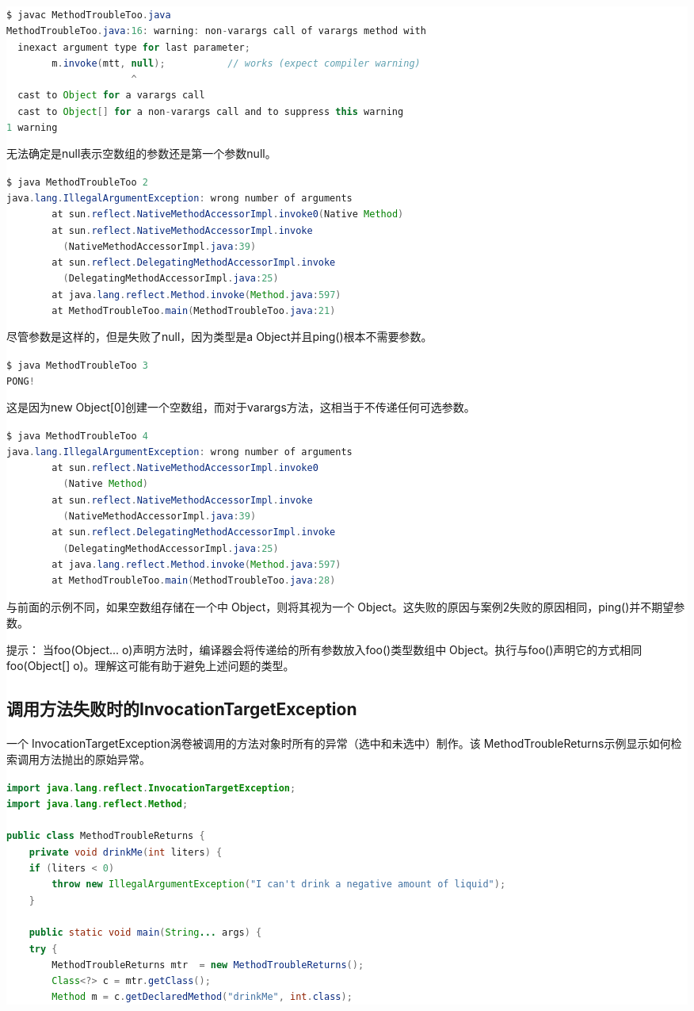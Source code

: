 ```Java
$ javac MethodTroubleToo.java
MethodTroubleToo.java:16: warning: non-varargs call of varargs method with
  inexact argument type for last parameter;
 		m.invoke(mtt, null);           // works (expect compiler warning)
 		              ^
  cast to Object for a varargs call
  cast to Object[] for a non-varargs call and to suppress this warning
1 warning
```

无法确定是null表示空数组的参数还是第一个参数null。

```Java
$ java MethodTroubleToo 2
java.lang.IllegalArgumentException: wrong number of arguments
        at sun.reflect.NativeMethodAccessorImpl.invoke0(Native Method)
        at sun.reflect.NativeMethodAccessorImpl.invoke
          (NativeMethodAccessorImpl.java:39)
        at sun.reflect.DelegatingMethodAccessorImpl.invoke
          (DelegatingMethodAccessorImpl.java:25)
        at java.lang.reflect.Method.invoke(Method.java:597)
        at MethodTroubleToo.main(MethodTroubleToo.java:21)
```
尽管参数是这样的，但是失败了null，因为类型是a Object并且ping()根本不需要参数。
```Java
$ java MethodTroubleToo 3
PONG!
```

这是因为new Object[0]创建一个空数组，而对于varargs方法，这相当于不传递任何可选参数。
```Java
$ java MethodTroubleToo 4
java.lang.IllegalArgumentException: wrong number of arguments
        at sun.reflect.NativeMethodAccessorImpl.invoke0
          (Native Method)
        at sun.reflect.NativeMethodAccessorImpl.invoke
          (NativeMethodAccessorImpl.java:39)
        at sun.reflect.DelegatingMethodAccessorImpl.invoke
          (DelegatingMethodAccessorImpl.java:25)
        at java.lang.reflect.Method.invoke(Method.java:597)
        at MethodTroubleToo.main(MethodTroubleToo.java:28)
```

与前面的示例不同，如果空数组存储在一个中 Object，则将其视为一个 Object。这失败的原因与案例2失败的原因相同，ping()并不期望参数。

提示：  当foo(Object... o)声明方法时，编译器会将传递给的所有参数放入foo()类型数组中 Object。执行与foo()声明它的方式相同foo(Object[] o)。理解这可能有助于避免上述问题的类型。

##	调用方法失败时的InvocationTargetException

一个 InvocationTargetException涡卷被调用的方法对象时所有的异常（选中和未选中）制作。该 MethodTroubleReturns示例显示如何检索调用方法抛出的原始异常。

```Java
import java.lang.reflect.InvocationTargetException;
import java.lang.reflect.Method;

public class MethodTroubleReturns {
    private void drinkMe(int liters) {
	if (liters < 0)
	    throw new IllegalArgumentException("I can't drink a negative amount of liquid");
    }

    public static void main(String... args) {
	try {
	    MethodTroubleReturns mtr  = new MethodTroubleReturns();
 	    Class<?> c = mtr.getClass();
   	    Method m = c.getDeclaredMethod("drinkMe", int.class);
```